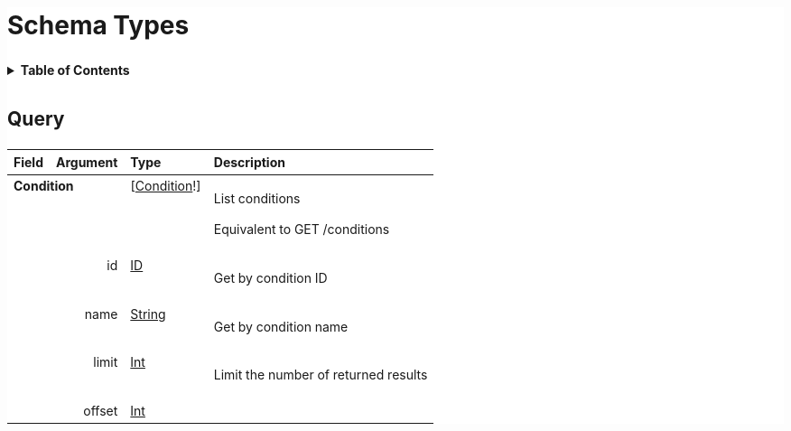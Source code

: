 # Schema Types

<details><summary><strong>Table of Contents</strong></summary></details>

## Query
<table>
<thead>
<tr>
<th align="left">Field</th>
<th align="right">Argument</th>
<th align="left">Type</th>
<th align="left">Description</th>
</tr>
</thead>
<tbody>
<tr>
<td colspan="2" valign="top"><strong>Condition</strong></td>
<td valign="top">[<a href="#condition">Condition</a>!]</td>
<td>

List conditions

Equivalent to GET /conditions

</td>
</tr>
<tr>
<td colspan="2" align="right" valign="top">id</td>
<td valign="top"><a href="#id">ID</a></td>
<td>

Get by condition ID

</td>
</tr>
<tr>
<td colspan="2" align="right" valign="top">name</td>
<td valign="top"><a href="#string">String</a></td>
<td>

Get by condition name

</td>
</tr>
<tr>
<td colspan="2" align="right" valign="top">limit</td>
<td valign="top"><a href="#int">Int</a></td>
<td>

Limit the number of returned results

</td>
</tr>
<tr>
<td colspan="2" align="right" valign="top">offset</td>
<td valign="top"><a href="#int">Int</a></td>
<td>
